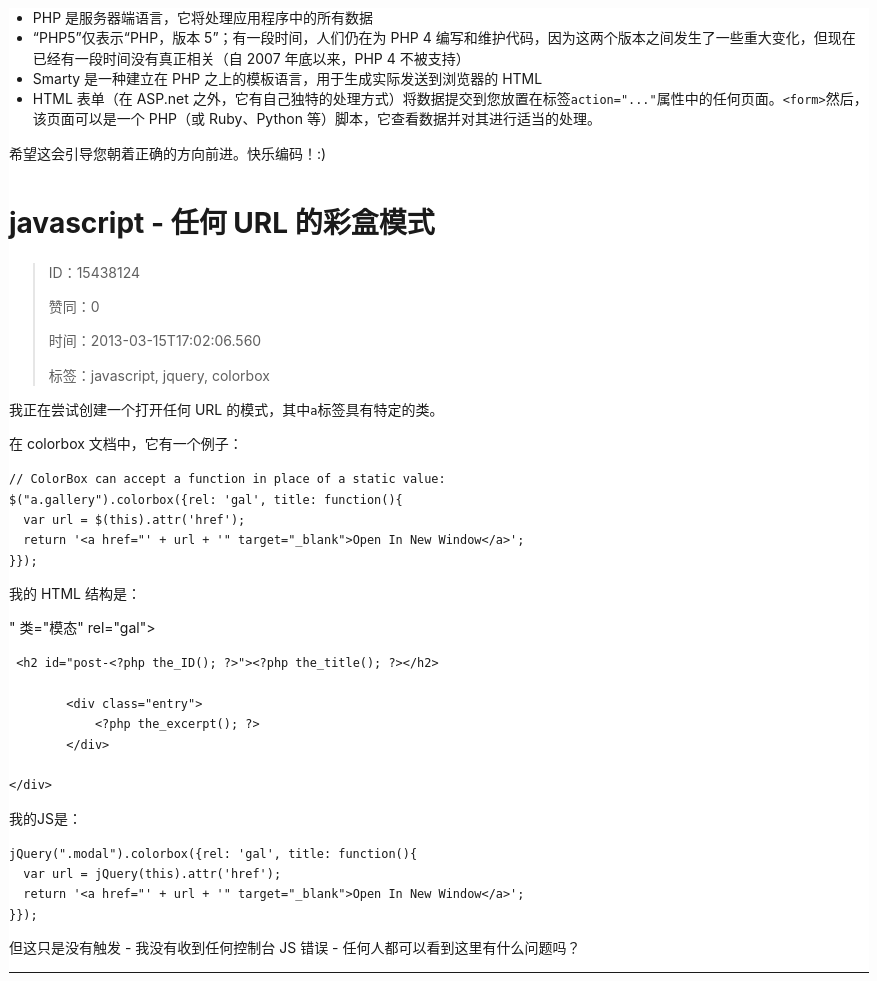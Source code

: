 *   PHP 是服务器端语言，它将处理应用程序中的所有数据
*   “PHP5”仅表示“PHP，版本 5”；有一段时间，人们仍在为 PHP 4 编写和维护代码，因为这两个版本之间发生了一些重大变化，但现在已经有一段时间没有真正相关（自 2007 年底以来，PHP 4 不被支持）
*   Smarty 是一种建立在 PHP 之上的模板语言，用于生成实际发送到浏览器的 HTML
*   HTML 表单（在 ASP.net 之外，它有自己独特的处理方式）将数据提交到您放置在标签`action="..."`属性中的任何页面。`<form>`然后，该页面可以是一个 PHP（或 Ruby、Python 等）脚本，它查看数据并对其进行适当的处​​理。

希望这会引导您朝着正确的方向前进。快乐编码！:)

# javascript - 任何 URL 的彩盒模式

> ID：15438124
> 
> 赞同：0
> 
> 时间：2013-03-15T17:02:06.560
> 
> 标签：javascript, jquery, colorbox

我正在尝试创建一个打开任何 URL 的模式，其中`a`标签具有特定的类。

在 colorbox 文档中，它有一个例子：

```
// ColorBox can accept a function in place of a static value:
$("a.gallery").colorbox({rel: 'gal', title: function(){
  var url = $(this).attr('href');
  return '<a href="' + url + '" target="_blank">Open In New Window</a>';
}}); 
```

我的 HTML 结构是：

" 类="模态" rel="gal">

```
 <h2 id="post-<?php the_ID(); ?>"><?php the_title(); ?></h2>

        <div class="entry">
            <?php the_excerpt(); ?>
        </div>

</div> 
```

我的JS是：

```
jQuery(".modal").colorbox({rel: 'gal', title: function(){
  var url = jQuery(this).attr('href');
  return '<a href="' + url + '" target="_blank">Open In New Window</a>';
}}); 
```

但这只是没有触发 - 我没有收到任何控制台 JS 错误 - 任何人都可以看到这里有什么问题吗？

* * *
